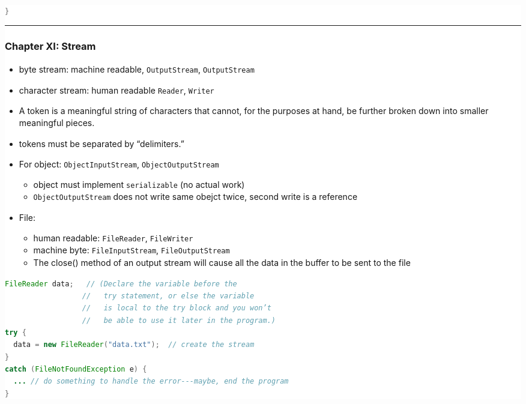 ```Java
}
```
___
### Chapter XI: Stream
* byte stream: machine readable, `OutputStream`, `OutputStream`
* character stream: human readable `Reader`, `Writer`

* A token is a meaningful string of characters that cannot, for the purposes at hand, be further broken down into smaller meaningful pieces.
* tokens must be separated by “delimiters.”
* For object: `ObjectInputStream`, `ObjectOutputStream`
  - object must implement `serializable` (no actual work)
  - `ObjectOutputStream` does not write same obejct twice, second write is a reference
* File:
  - human readable: `FileReader`, `FileWriter`
  - machine byte: `FileInputStream`, `FileOutputStream`
  - The close() method of an output stream will cause all the data in the buffer to be sent to the file
```java
FileReader data;   // (Declare the variable before the
                  //   try statement, or else the variable
                  //   is local to the try block and you won’t
                  //   be able to use it later in the program.)
try {
  data = new FileReader("data.txt");  // create the stream
}
catch (FileNotFoundException e) {
  ... // do something to handle the error---maybe, end the program
}
```
